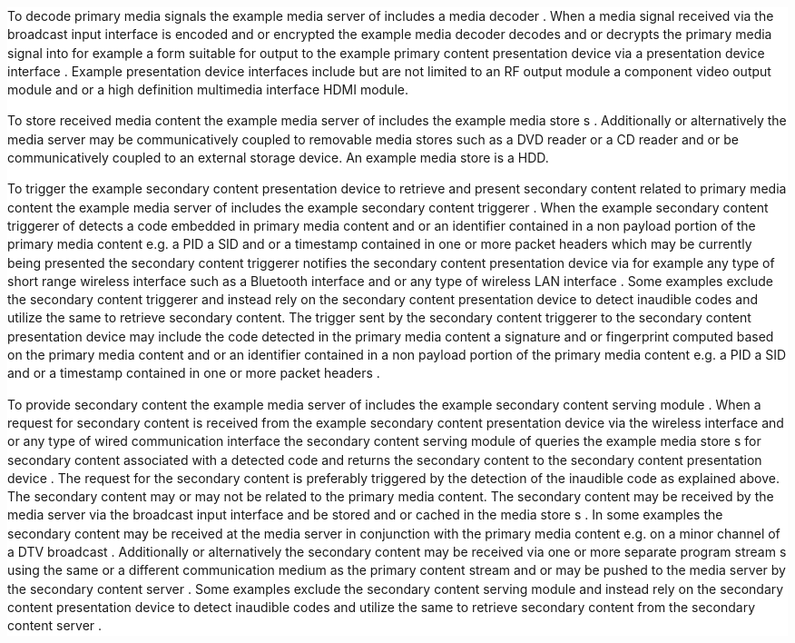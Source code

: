 To decode primary media signals the example media server of includes a media decoder . When a media signal received via the broadcast input interface is encoded and or encrypted the example media decoder decodes and or decrypts the primary media signal into for example a form suitable for output to the example primary content presentation device via a presentation device interface . Example presentation device interfaces include but are not limited to an RF output module a component video output module and or a high definition multimedia interface HDMI module.

To store received media content the example media server of includes the example media store s . Additionally or alternatively the media server may be communicatively coupled to removable media stores such as a DVD reader or a CD reader and or be communicatively coupled to an external storage device. An example media store is a HDD.

To trigger the example secondary content presentation device to retrieve and present secondary content related to primary media content the example media server of includes the example secondary content triggerer . When the example secondary content triggerer of detects a code embedded in primary media content and or an identifier contained in a non payload portion of the primary media content e.g. a PID a SID and or a timestamp contained in one or more packet headers which may be currently being presented the secondary content triggerer notifies the secondary content presentation device via for example any type of short range wireless interface such as a Bluetooth interface and or any type of wireless LAN interface . Some examples exclude the secondary content triggerer and instead rely on the secondary content presentation device to detect inaudible codes and utilize the same to retrieve secondary content. The trigger sent by the secondary content triggerer to the secondary content presentation device may include the code detected in the primary media content a signature and or fingerprint computed based on the primary media content and or an identifier contained in a non payload portion of the primary media content e.g. a PID a SID and or a timestamp contained in one or more packet headers .

To provide secondary content the example media server of includes the example secondary content serving module . When a request for secondary content is received from the example secondary content presentation device via the wireless interface and or any type of wired communication interface the secondary content serving module of queries the example media store s for secondary content associated with a detected code and returns the secondary content to the secondary content presentation device . The request for the secondary content is preferably triggered by the detection of the inaudible code as explained above. The secondary content may or may not be related to the primary media content. The secondary content may be received by the media server via the broadcast input interface and be stored and or cached in the media store s . In some examples the secondary content may be received at the media server in conjunction with the primary media content e.g. on a minor channel of a DTV broadcast . Additionally or alternatively the secondary content may be received via one or more separate program stream s using the same or a different communication medium as the primary content stream and or may be pushed to the media server by the secondary content server . Some examples exclude the secondary content serving module and instead rely on the secondary content presentation device to detect inaudible codes and utilize the same to retrieve secondary content from the secondary content server .
